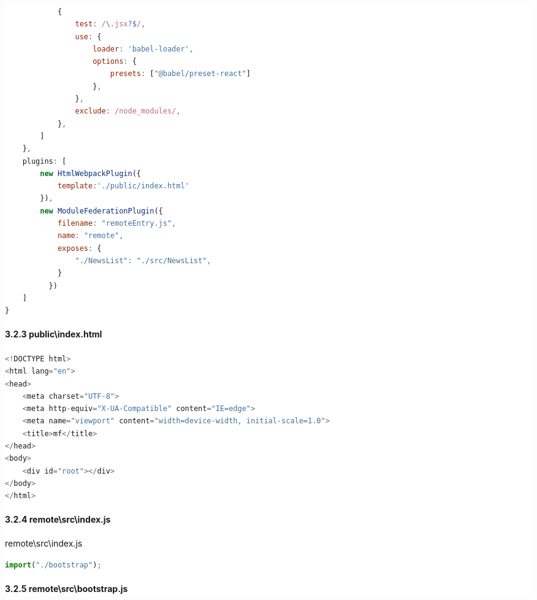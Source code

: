 ```javascript
            {
                test: /\.jsx?$/,
                use: {
                    loader: 'babel-loader',
                    options: {
                        presets: ["@babel/preset-react"]
                    },
                },
                exclude: /node_modules/,
            },
        ]
    },
    plugins: [
        new HtmlWebpackPlugin({
            template:'./public/index.html'
        }),
        new ModuleFederationPlugin({
            filename: "remoteEntry.js",
            name: "remote",
            exposes: {
                "./NewsList": "./src/NewsList",
            }
          })
    ]
}
```

 #### 3.2.3 public\\index.html 

```javascript
<!DOCTYPE html>
<html lang="en">
<head>
    <meta charset="UTF-8">
    <meta http-equiv="X-UA-Compatible" content="IE=edge">
    <meta name="viewport" content="width=device-width, initial-scale=1.0">
    <title>mf</title>
</head>
<body>
    <div id="root"></div>
</body>
</html>
```

 #### 3.2.4 remote\\src\\index.js 

remote\\src\\index.js

```javascript
import("./bootstrap");
```

 #### 3.2.5 remote\\src\\bootstrap.js 
